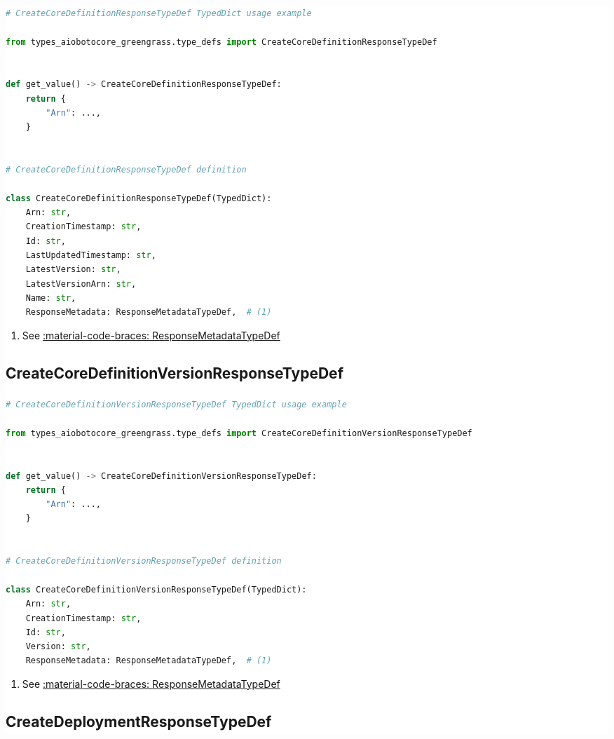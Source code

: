 ```python
# CreateCoreDefinitionResponseTypeDef TypedDict usage example

from types_aiobotocore_greengrass.type_defs import CreateCoreDefinitionResponseTypeDef


def get_value() -> CreateCoreDefinitionResponseTypeDef:
    return {
        "Arn": ...,
    }


# CreateCoreDefinitionResponseTypeDef definition

class CreateCoreDefinitionResponseTypeDef(TypedDict):
    Arn: str,
    CreationTimestamp: str,
    Id: str,
    LastUpdatedTimestamp: str,
    LatestVersion: str,
    LatestVersionArn: str,
    Name: str,
    ResponseMetadata: ResponseMetadataTypeDef,  # (1)
```

1. See [:material-code-braces: ResponseMetadataTypeDef](./type_defs.md#responsemetadatatypedef) 
## CreateCoreDefinitionVersionResponseTypeDef

```python
# CreateCoreDefinitionVersionResponseTypeDef TypedDict usage example

from types_aiobotocore_greengrass.type_defs import CreateCoreDefinitionVersionResponseTypeDef


def get_value() -> CreateCoreDefinitionVersionResponseTypeDef:
    return {
        "Arn": ...,
    }


# CreateCoreDefinitionVersionResponseTypeDef definition

class CreateCoreDefinitionVersionResponseTypeDef(TypedDict):
    Arn: str,
    CreationTimestamp: str,
    Id: str,
    Version: str,
    ResponseMetadata: ResponseMetadataTypeDef,  # (1)
```

1. See [:material-code-braces: ResponseMetadataTypeDef](./type_defs.md#responsemetadatatypedef) 
## CreateDeploymentResponseTypeDef

